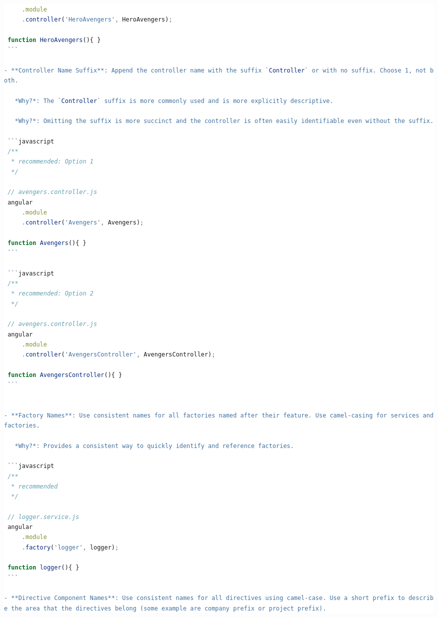    ```javascript
        .module
        .controller('HeroAvengers', HeroAvengers);

    function HeroAvengers(){ }
    ```
    
  - **Controller Name Suffix**: Append the controller name with the suffix `Controller` or with no suffix. Choose 1, not both.

      *Why?*: The `Controller` suffix is more commonly used and is more explicitly descriptive.

      *Why?*: Omitting the suffix is more succinct and the controller is often easily identifiable even without the suffix.

    ```javascript
    /**
     * recommended: Option 1
     */

    // avengers.controller.js
    angular
        .module
        .controller('Avengers', Avengers);

    function Avengers(){ }
    ```

    ```javascript
    /**
     * recommended: Option 2
     */

    // avengers.controller.js
    angular
        .module
        .controller('AvengersController', AvengersController);

    function AvengersController(){ }
    ```


  - **Factory Names**: Use consistent names for all factories named after their feature. Use camel-casing for services and factories.

      *Why?*: Provides a consistent way to quickly identify and reference factories.

    ```javascript
    /**
     * recommended
     */

    // logger.service.js
    angular
        .module
        .factory('logger', logger);

    function logger(){ }
    ```

  - **Directive Component Names**: Use consistent names for all directives using camel-case. Use a short prefix to describe the area that the directives belong (some example are company prefix or project prefix).

   ```